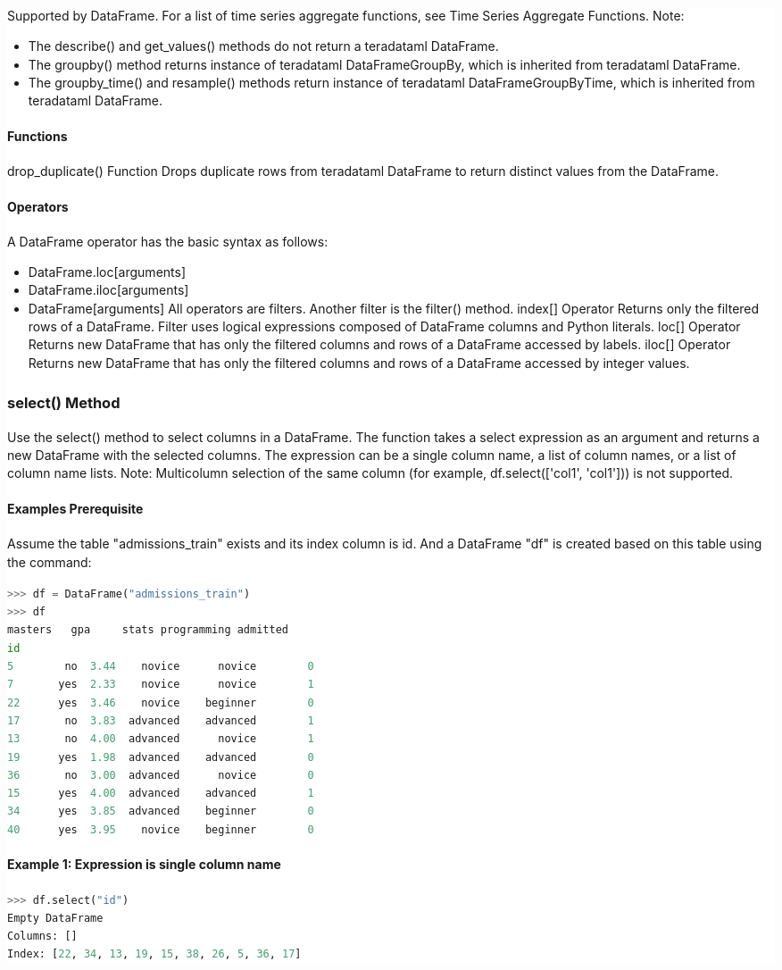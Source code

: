 Supported by DataFrame.
For a list of time series aggregate functions, see Time Series Aggregate Functions.
Note:
* The describe() and get_values() methods do not return a teradataml DataFrame.
* The groupby() method returns instance of teradataml DataFrameGroupBy, which is inherited from
    teradataml DataFrame.
* The groupby_time() and resample() methods return instance of teradataml
    DataFrameGroupByTime, which is inherited from teradataml DataFrame.
#### Functions
drop_duplicate() Function
    Drops duplicate rows from teradataml DataFrame to return distinct values from
    the DataFrame.
#### Operators
A DataFrame operator has the basic syntax as follows:
* DataFrame.loc[arguments]
* DataFrame.iloc[arguments]
* DataFrame[arguments]
All operators are filters. Another filter is the filter() method.
index[] Operator
    Returns only the filtered rows of a DataFrame.
    Filter uses logical expressions composed of DataFrame columns and Python literals.
loc[] Operator
    Returns new DataFrame that has only the filtered columns and rows of a DataFrame accessed
    by labels.
iloc[] Operator
    Returns new DataFrame that has only the filtered columns and rows of a DataFrame accessed
    by integer values.
### select() Method
Use the select() method to select columns in a DataFrame. The function takes a select expression as an
argument and returns a new DataFrame with the selected columns. The expression can be a single column
name, a list of column names, or a list of column name lists.
Note:
Multicolumn selection of the same column (for example, df.select(['col1', 'col1'])) is not supported.
#### Examples Prerequisite
Assume the table "admissions_train" exists and its index column is id. And a DataFrame "df" is created
based on this table using the command:
```python
>>> df = DataFrame("admissions_train")
>>> df
masters   gpa     stats programming admitted
id
5        no  3.44    novice      novice        0
7       yes  2.33    novice      novice        1
22      yes  3.46    novice    beginner        0
17       no  3.83  advanced    advanced        1
13       no  4.00  advanced      novice        1
19      yes  1.98  advanced    advanced        0
36       no  3.00  advanced      novice        0
15      yes  4.00  advanced    advanced        1
34      yes  3.85  advanced    beginner        0
40      yes  3.95    novice    beginner        0
```
#### Example 1: Expression is single column name
```python
>>> df.select("id")
Empty DataFrame
Columns: []
Index: [22, 34, 13, 19, 15, 38, 26, 5, 36, 17]
```